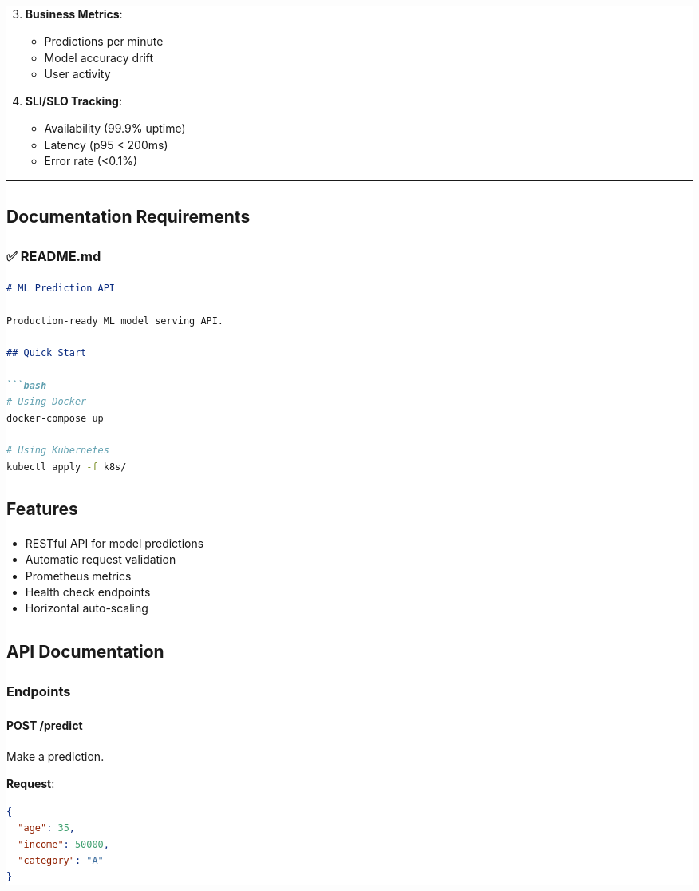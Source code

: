 3. **Business Metrics**:
   - Predictions per minute
   - Model accuracy drift
   - User activity

4. **SLI/SLO Tracking**:
   - Availability (99.9% uptime)
   - Latency (p95 < 200ms)
   - Error rate (<0.1%)

---

## Documentation Requirements

### ✅ README.md

```markdown
# ML Prediction API

Production-ready ML model serving API.

## Quick Start

```bash
# Using Docker
docker-compose up

# Using Kubernetes
kubectl apply -f k8s/
```

## Features

- RESTful API for model predictions
- Automatic request validation
- Prometheus metrics
- Health check endpoints
- Horizontal auto-scaling

## API Documentation

### Endpoints

#### POST /predict
Make a prediction.

**Request**:
```json
{
  "age": 35,
  "income": 50000,
  "category": "A"
}
```
